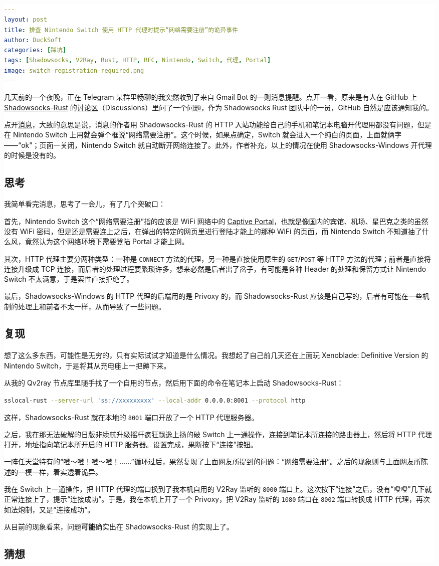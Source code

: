 ```yaml
---
layout: post
title: 排查 Nintendo Switch 使用 HTTP 代理时提示“网络需要注册”的诡异事件
author: DuckSoft
categories: [踩坑]
tags: [Shadowsocks, V2Ray, Rust, HTTP, RFC, Nintendo, Switch, 代理, Portal]
image: switch-registration-required.png
---
```


几天前的一个夜晚，正在 Telegram 某群里畅聊的我突然收到了来自 Gmail Bot 的一则消息提醒。点开一看，原来是有人在 GitHub 上 [Shadowsocks-Rust](https://github.com/shadowsocks/shadowsocks-rust) 的[讨论区](https://github.com/shadowsocks/shadowsocks-rust/discussions/)（Discussions）里问了一个问题，作为 Shadowsocks Rust 团队中的一员，GitHub 自然是应该通知我的。

点开[消息](https://github.com/shadowsocks/shadowsocks-rust/discussions/491)，大致的意思是说，消息的作者用 Shadowsocks-Rust 的 HTTP 入站功能给自己的手机和笔记本电脑开代理用都没有问题，但是在 Nintendo Switch 上用就会弹个框说“网络需要注册”。这个时候，如果点确定，Switch 就会进入一个纯白的页面，上面就俩字——“ok”；页面一关闭，Nintendo Switch 就自动断开网络连接了。此外，作者补充，以上的情况在使用 Shadowsocks-Windows 开代理的时候是没有的。

## 思考

我简单看完消息，思考了一会儿，有了几个突破口：

首先，Nintendo Switch 这个“网络需要注册”指的应该是 WiFi 网络中的 [Captive Portal](https://en.wikipedia.org/wiki/Captive_portal)，也就是像国内的宾馆、机场、星巴克之类的虽然没有 WiFi 密码，但是还是需要连上之后，在弹出的特定的网页里进行登陆才能上的那种 WiFi 的页面，而 Nintendo Switch 不知道抽了什么风，竟然认为这个网络环境下需要登陆 Portal 才能上网。

其次，HTTP 代理主要分两种类型：一种是 `CONNECT` 方法的代理，另一种是直接使用原生的 `GET`/`POST` 等 HTTP 方法的代理；前者是直接将连接升级成 TCP 连接，而后者的处理过程要繁琐许多，想来必然是后者出了岔子，有可能是各种 Header 的处理和保留方式让 Nintendo Switch 不太满意，于是索性直接拒绝了。

最后，Shadowsocks-Windows 的 HTTP 代理的后端用的是 Privoxy 的，而 Shadowsocks-Rust 应该是自己写的，后者有可能在一些机制的处理上和前者不太一样，从而导致了一些问题。

## 复现

想了这么多东西，可能性是无穷的，只有实际试试才知道是什么情况。我想起了自己前几天还在上面玩 Xenoblade: Definitive Version 的 Nintendo Switch，于是将其从充电座上一把薅下来。

从我的 Qv2ray 节点库里随手找了一个自用的节点，然后用下面的命令在笔记本上启动 Shadowsocks-Rust：

```bash
sslocal-rust --server-url 'ss://xxxxxxxxx' --local-addr 0.0.0.0:8001 --protocol http
```

这样，Shadowsocks-Rust 就在本地的 `8001` 端口开放了一个 HTTP 代理服务器。

之后，我在那无法破解的日版非续航升级摇杆疯狂飘逸上扬的破 Switch 上一通操作，连接到笔记本所连接的路由器上，然后将 HTTP 代理打开，地址指向笔记本所开启的 HTTP 服务器。设置完成，果断按下“连接”按钮。

一阵任天堂特有的“噔～噔！噔～噔！……”循环过后，果然复现了上面网友所提到的问题：“网络需要注册”。之后的现象则与上面网友所陈述的一模一样，着实透着诡异。

我在 Switch 上一通操作，把 HTTP 代理的端口换到了我本机自用的 V2Ray 监听的 `8000` 端口上。这次按下“连接”之后，没有“噔噔”几下就正常连接上了，提示“连接成功”。于是，我在本机上开了一个 Privoxy，把 V2Ray 监听的 `1080` 端口在 `8002` 端口转换成 HTTP 代理，再次如法炮制，又是“连接成功”。

从目前的现象看来，问题**可能**确实出在 Shadowsocks-Rust 的实现上了。

## 猜想
